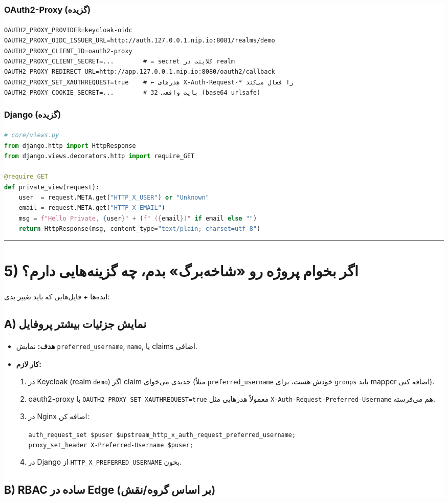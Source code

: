 ### OAuth2-Proxy (گزیده)

```dotenv
OAUTH2_PROXY_PROVIDER=keycloak-oidc
OAUTH2_PROXY_OIDC_ISSUER_URL=http://auth.127.0.0.1.nip.io:8081/realms/demo
OAUTH2_PROXY_CLIENT_ID=oauth2-proxy
OAUTH2_PROXY_CLIENT_SECRET=...        # = secret کلاینت در realm
OAUTH2_PROXY_REDIRECT_URL=http://app.127.0.0.1.nip.io:8080/oauth2/callback
OAUTH2_PROXY_SET_XAUTHREQUEST=true    # ← هدرهای X-Auth-Request-* را فعال می‌کند
OAUTH2_PROXY_COOKIE_SECRET=...        # 32 بایت واقعی (base64 urlsafe)
```

### Django (گزیده)

```python
# core/views.py
from django.http import HttpResponse
from django.views.decorators.http import require_GET

@require_GET
def private_view(request):
    user  = request.META.get("HTTP_X_USER") or "Unknown"
    email = request.META.get("HTTP_X_EMAIL")
    msg = f"Hello Private, {user}" + (f" ({email})" if email else "")
    return HttpResponse(msg, content_type="text/plain; charset=utf-8")
```

---

# 5) اگر بخوام پروژه رو «شاخه‌برگ» بدم، چه گزینه‌هایی دارم؟

ایده‌ها + فایل‌هایی که باید تغییر بدی:

## A) نمایش جزئیات بیشتر پروفایل

* **هدف:** نمایش `preferred_username`, `name`, یا claims اضافی.
* **کار لازم:**

  1. در Keycloak (realm `demo`) اگر claim جدیدی می‌خوای (مثلاً `preferred_username` خودش هست، برای `groups` باید mapper اضافه کنی).
  2. oauth2-proxy با `OAUTH2_PROXY_SET_XAUTHREQUEST=true` معمولاً هدرهایی مثل `X-Auth-Request-Preferred-Username` هم می‌فرسته.
  3. در Nginx اضافه کن:

     ```nginx
     auth_request_set $puser $upstream_http_x_auth_request_preferred_username;
     proxy_set_header X-Preferred-Username $puser;
     ```
  4. در Django از `HTTP_X_PREFERRED_USERNAME` بخون.

## B) RBAC ساده در Edge (بر اساس گروه/نقش)
